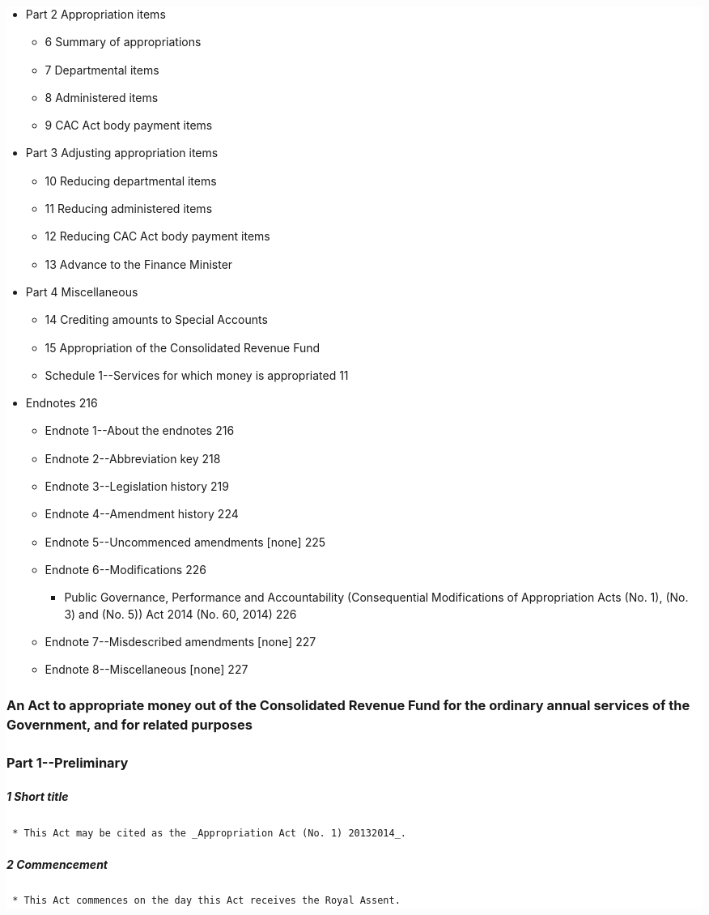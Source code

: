    * Part 2 Appropriation items 

        * 6 Summary of appropriations 

        * 7 Departmental items 

        * 8 Administered items 

        * 9 CAC Act body payment items 

   * Part 3 Adjusting appropriation items 

        * 10 Reducing departmental items 

        * 11 Reducing administered items 

        * 12 Reducing CAC Act body payment items 

        * 13 Advance to the Finance Minister 

   * Part 4 Miscellaneous 

        * 14 Crediting amounts to Special Accounts 

        * 15 Appropriation of the Consolidated Revenue Fund 

     * Schedule 1--Services for which money is appropriated	11

   * Endnotes	216

      * Endnote 1--About the endnotes	216

      * Endnote 2--Abbreviation key	218

      * Endnote 3--Legislation history	219

      * Endnote 4--Amendment history	224

      * Endnote 5--Uncommenced amendments [none]	225

      * Endnote 6--Modifications	226

        * Public Governance, Performance and Accountability (Consequential Modifications of Appropriation Acts (No. 1), (No. 3) and (No. 5)) Act 2014 (No. 60, 2014)	226

      * Endnote 7--Misdescribed amendments [none]	227

      * Endnote 8--Miscellaneous [none]	227

### An Act to appropriate money out of the Consolidated Revenue Fund for the ordinary annual services of the Government, and for related purposes

### Part 1--Preliminary

##### 1  Short title

     * This Act may be cited as the _Appropriation Act (No. 1) 20132014_.

##### 2  Commencement

     * This Act commences on the day this Act receives the Royal Assent.

